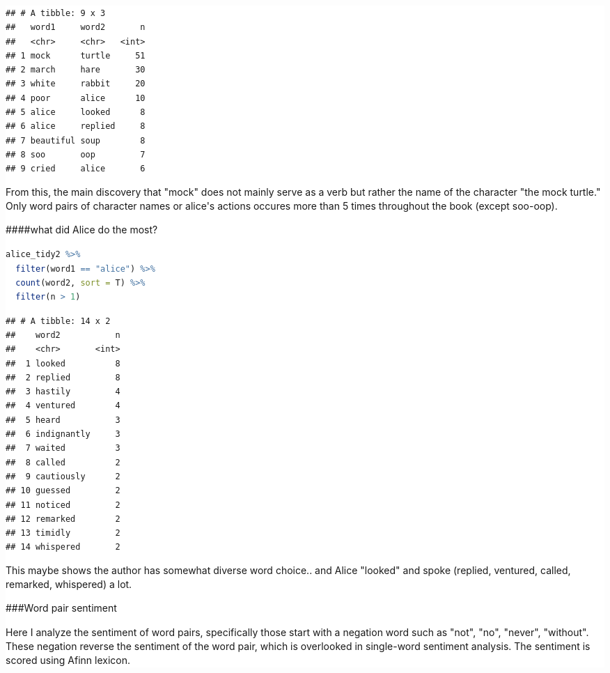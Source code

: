 ```
## # A tibble: 9 x 3
##   word1     word2       n
##   <chr>     <chr>   <int>
## 1 mock      turtle     51
## 2 march     hare       30
## 3 white     rabbit     20
## 4 poor      alice      10
## 5 alice     looked      8
## 6 alice     replied     8
## 7 beautiful soup        8
## 8 soo       oop         7
## 9 cried     alice       6
```
From this, the main discovery that "mock" does not mainly serve as a verb but rather the name of the character "the mock turtle." Only word pairs of character names or alice's actions occures more than 5 times throughout the book (except soo-oop).

####what did Alice do the most?


```r
alice_tidy2 %>%
  filter(word1 == "alice") %>%
  count(word2, sort = T) %>%
  filter(n > 1)
```

```
## # A tibble: 14 x 2
##    word2           n
##    <chr>       <int>
##  1 looked          8
##  2 replied         8
##  3 hastily         4
##  4 ventured        4
##  5 heard           3
##  6 indignantly     3
##  7 waited          3
##  8 called          2
##  9 cautiously      2
## 10 guessed         2
## 11 noticed         2
## 12 remarked        2
## 13 timidly         2
## 14 whispered       2
```
This maybe shows the author has somewhat diverse word choice.. and Alice "looked" and spoke (replied, ventured, called, remarked, whispered) a lot.

###Word pair sentiment

Here I analyze the sentiment of word pairs, specifically those start with a negation word such as "not", "no", "never", "without". These negation reverse the sentiment of the word pair, which is overlooked in single-word sentiment analysis. The sentiment is scored using Afinn lexicon.
